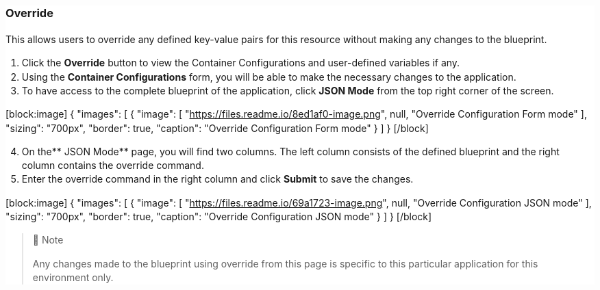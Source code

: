 ### Override

This allows users to override any defined key-value pairs for this resource without making any changes to the blueprint.

1. Click the **Override** button to view the Container Configurations and user-defined variables if any.
2. Using the **Container Configurations** form, you will be able to make the necessary changes to the application.
3. To have access to the complete blueprint of the application, click **JSON Mode** from the top right corner of the screen. 

[block:image]
{
  "images": [
    {
      "image": [
        "https://files.readme.io/8ed1af0-image.png",
        null,
        "Override Configuration Form mode"
      ],
      "sizing": "700px",
      "border": true,
      "caption": "Override Configuration Form mode"
    }
  ]
}
[/block]

4. On the** JSON Mode** page, you will find two columns. The left column consists of the defined blueprint and the right column contains the override command. 
5. Enter the override command in the right column and click **Submit** to save the changes. 

[block:image]
{
  "images": [
    {
      "image": [
        "https://files.readme.io/69a1723-image.png",
        null,
        "Override Configuration JSON mode"
      ],
      "sizing": "700px",
      "border": true,
      "caption": "Override Configuration JSON mode"
    }
  ]
}
[/block]

> 📘 Note
> 
> Any changes made to the blueprint using override from this page is specific to this particular application for this environment only.
